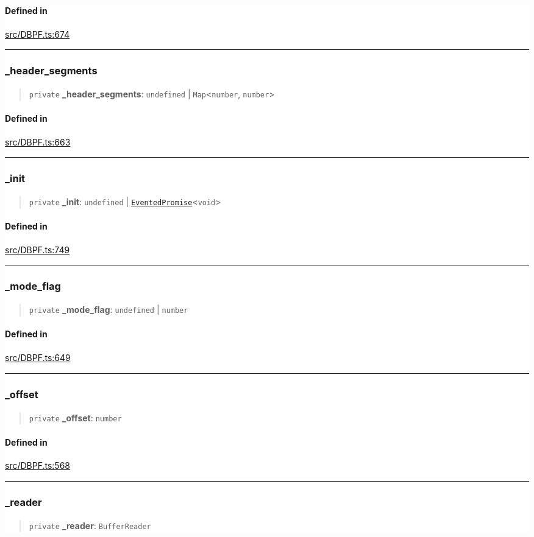 #### Defined in

[src/DBPF.ts:674](https://github.com/anonhostpi/DBPF.js/blob/96bf3262c3e4b9863c3bc71ebc15b70d5c50d6d9/src/DBPF.ts#L674)

***

### \_header\_segments

> `private` **\_header\_segments**: `undefined` \| `Map`\<`number`, `number`\>

#### Defined in

[src/DBPF.ts:663](https://github.com/anonhostpi/DBPF.js/blob/96bf3262c3e4b9863c3bc71ebc15b70d5c50d6d9/src/DBPF.ts#L663)

***

### \_init

> `private` **\_init**: `undefined` \| [`EventedPromise`](../../polyfill.events/classes/EventedPromise.md)\<`void`\>

#### Defined in

[src/DBPF.ts:749](https://github.com/anonhostpi/DBPF.js/blob/96bf3262c3e4b9863c3bc71ebc15b70d5c50d6d9/src/DBPF.ts#L749)

***

### \_mode\_flag

> `private` **\_mode\_flag**: `undefined` \| `number`

#### Defined in

[src/DBPF.ts:649](https://github.com/anonhostpi/DBPF.js/blob/96bf3262c3e4b9863c3bc71ebc15b70d5c50d6d9/src/DBPF.ts#L649)

***

### \_offset

> `private` **\_offset**: `number`

#### Defined in

[src/DBPF.ts:568](https://github.com/anonhostpi/DBPF.js/blob/96bf3262c3e4b9863c3bc71ebc15b70d5c50d6d9/src/DBPF.ts#L568)

***

### \_reader

> `private` **\_reader**: `BufferReader`
